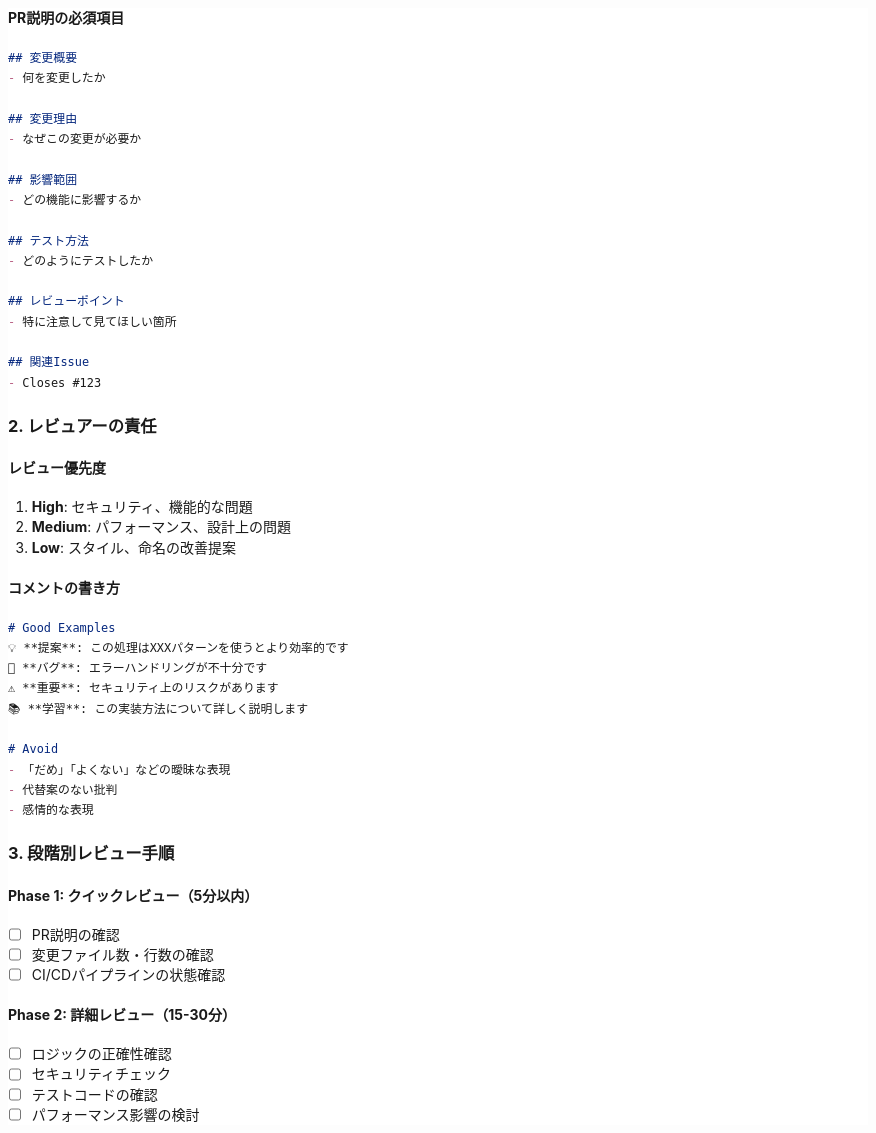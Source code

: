 #### PR説明の必須項目
```markdown
## 変更概要
- 何を変更したか

## 変更理由
- なぜこの変更が必要か

## 影響範囲
- どの機能に影響するか

## テスト方法
- どのようにテストしたか

## レビューポイント
- 特に注意して見てほしい箇所

## 関連Issue
- Closes #123
```

### 2. レビュアーの責任

#### レビュー優先度
1. **High**: セキュリティ、機能的な問題
2. **Medium**: パフォーマンス、設計上の問題
3. **Low**: スタイル、命名の改善提案

#### コメントの書き方
```markdown
# Good Examples
💡 **提案**: この処理はXXXパターンを使うとより効率的です
🐛 **バグ**: エラーハンドリングが不十分です
⚠️ **重要**: セキュリティ上のリスクがあります
📚 **学習**: この実装方法について詳しく説明します

# Avoid
- 「だめ」「よくない」などの曖昧な表現
- 代替案のない批判
- 感情的な表現
```

### 3. 段階別レビュー手順

#### Phase 1: クイックレビュー（5分以内）
- [ ] PR説明の確認
- [ ] 変更ファイル数・行数の確認
- [ ] CI/CDパイプラインの状態確認

#### Phase 2: 詳細レビュー（15-30分）
- [ ] ロジックの正確性確認
- [ ] セキュリティチェック
- [ ] テストコードの確認
- [ ] パフォーマンス影響の検討
